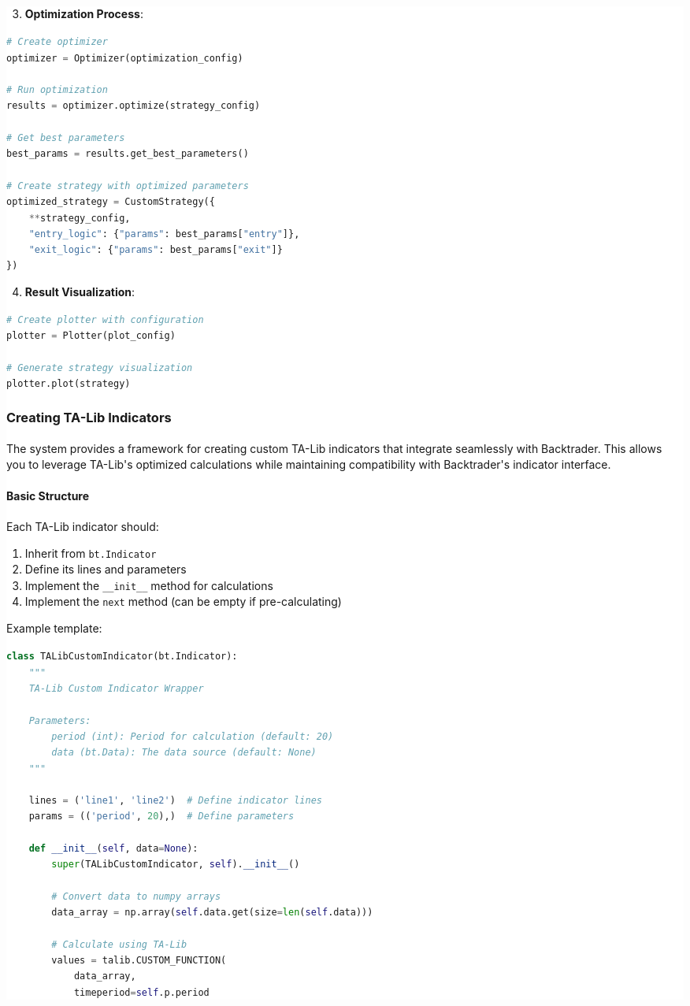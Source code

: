 3. **Optimization Process**:
```python
# Create optimizer
optimizer = Optimizer(optimization_config)

# Run optimization
results = optimizer.optimize(strategy_config)

# Get best parameters
best_params = results.get_best_parameters()

# Create strategy with optimized parameters
optimized_strategy = CustomStrategy({
    **strategy_config,
    "entry_logic": {"params": best_params["entry"]},
    "exit_logic": {"params": best_params["exit"]}
})
```

4. **Result Visualization**:
```python
# Create plotter with configuration
plotter = Plotter(plot_config)

# Generate strategy visualization
plotter.plot(strategy)
```

### Creating TA-Lib Indicators

The system provides a framework for creating custom TA-Lib indicators that integrate seamlessly with Backtrader. This allows you to leverage TA-Lib's optimized calculations while maintaining compatibility with Backtrader's indicator interface.

#### Basic Structure

Each TA-Lib indicator should:
1. Inherit from `bt.Indicator`
2. Define its lines and parameters
3. Implement the `__init__` method for calculations
4. Implement the `next` method (can be empty if pre-calculating)

Example template:
```python
class TALibCustomIndicator(bt.Indicator):
    """
    TA-Lib Custom Indicator Wrapper
    
    Parameters:
        period (int): Period for calculation (default: 20)
        data (bt.Data): The data source (default: None)
    """
    
    lines = ('line1', 'line2')  # Define indicator lines
    params = (('period', 20),)  # Define parameters
    
    def __init__(self, data=None):
        super(TALibCustomIndicator, self).__init__()
        
        # Convert data to numpy arrays
        data_array = np.array(self.data.get(size=len(self.data)))
        
        # Calculate using TA-Lib
        values = talib.CUSTOM_FUNCTION(
            data_array,
            timeperiod=self.p.period
```